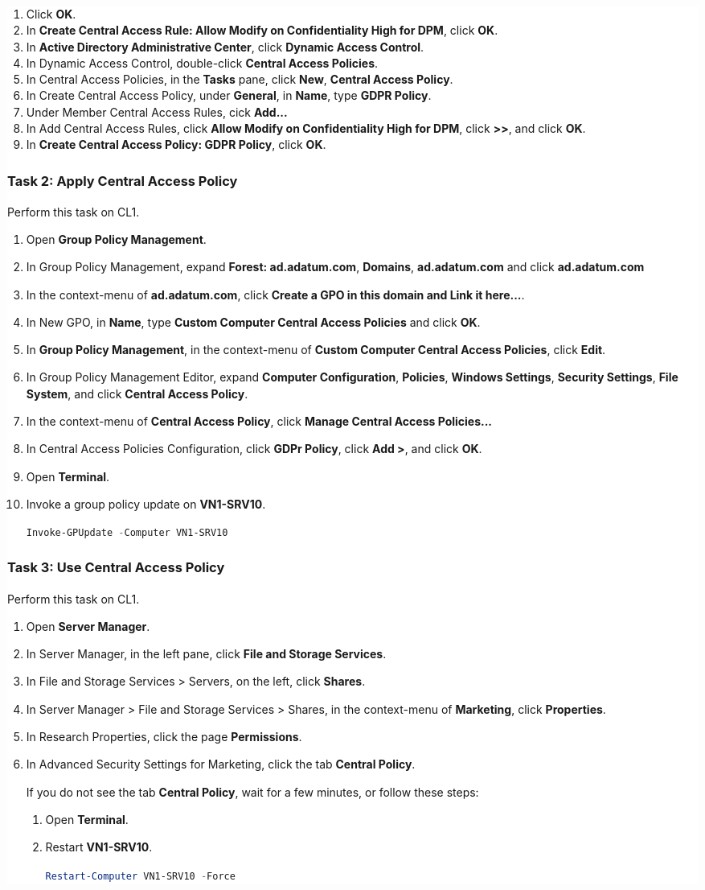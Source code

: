 1. Click **OK**.
1. In **Create Central Access Rule: Allow Modify on Confidentiality High for DPM**, click **OK**.
1. In **Active Directory Administrative Center**, click **Dynamic Access Control**.
1. In Dynamic Access Control, double-click **Central Access Policies**.
1. In Central Access Policies, in the **Tasks** pane, click **New**, **Central Access Policy**.
1. In Create Central Access Policy, under **General**, in **Name**, type **GDPR Policy**.
1. Under Member Central Access Rules, cick **Add...**
1. In Add Central Access Rules, click **Allow Modify on Confidentiality High for DPM**, click **\>\>**, and click **OK**.
1. In **Create Central Access Policy: GDPR Policy**, click **OK**.

### Task 2: Apply Central Access Policy

Perform this task on CL1.

1. Open **Group Policy Management**.
1. In Group Policy Management, expand **Forest: ad.adatum.com**, **Domains**, **ad.adatum.com** and click **ad.adatum.com**
1. In the context-menu of **ad.adatum.com**, click **Create a GPO in this domain and Link it here...**.
1. In New GPO, in **Name**, type **Custom Computer Central Access Policies** and click **OK**.
1. In **Group Policy Management**, in the context-menu of **Custom Computer Central Access Policies**, click **Edit**.
1. In Group Policy Management Editor, expand **Computer Configuration**, **Policies**, **Windows Settings**, **Security Settings**, **File System**, and click **Central Access Policy**.
1. In the context-menu of **Central Access Policy**, click **Manage Central Access Policies...**
1. In Central Access Policies Configuration, click **GDPr Policy**, click **Add \>**, and click **OK**.
1. Open **Terminal**.
1. Invoke a group policy update on **VN1-SRV10**.

    ````powershell
    Invoke-GPUpdate -Computer VN1-SRV10
    ````

### Task 3: Use Central Access Policy

Perform this task on CL1.

1. Open **Server Manager**.
1. In Server Manager, in the left pane, click **File and Storage Services**.
1. In File and Storage Services > Servers, on the left, click **Shares**.
1. In Server Manager > File and Storage Services > Shares, in the context-menu of **Marketing**, click **Properties**.
1. In Research Properties, click the page **Permissions**.
1. In Advanced Security Settings for Marketing, click the tab **Central Policy**.

    If you do not see the tab **Central Policy**, wait for a few minutes, or follow these steps:

    1. Open **Terminal**.
    1. Restart **VN1-SRV10**.

        ````powershell
        Restart-Computer VN1-SRV10 -Force
        ````

